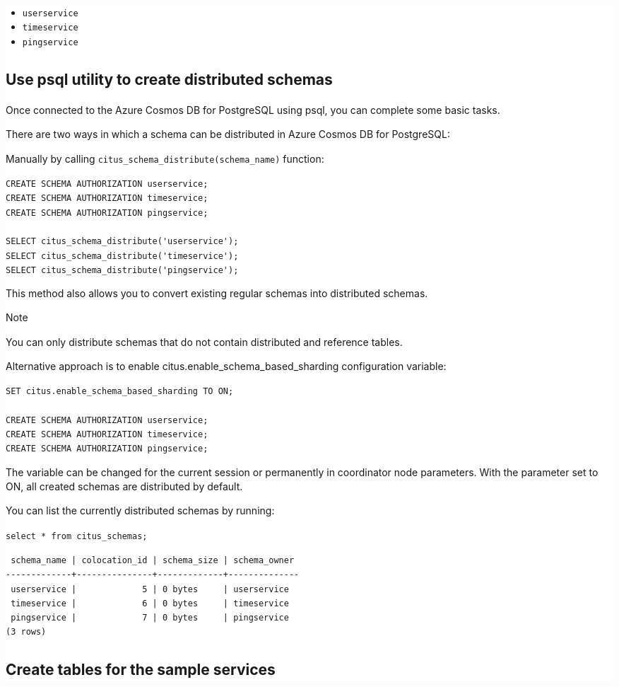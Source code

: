 * `userservice`
* `timeservice`
* `pingservice`

## Use psql utility to create distributed schemas

Once connected to the Azure Cosmos DB for PostgreSQL using psql, you can complete some basic tasks.

There are two ways in which a schema can be distributed in Azure Cosmos DB for PostgreSQL:

Manually by calling `citus_schema_distribute(schema_name)` function:

```postgresql
CREATE SCHEMA AUTHORIZATION userservice;
CREATE SCHEMA AUTHORIZATION timeservice;
CREATE SCHEMA AUTHORIZATION pingservice;

SELECT citus_schema_distribute('userservice');
SELECT citus_schema_distribute('timeservice');
SELECT citus_schema_distribute('pingservice');
```

This method also allows you to convert existing regular schemas into distributed schemas.

> [!NOTE]
>
> You can only distribute schemas that do not contain distributed and reference tables.

Alternative approach is to enable citus.enable_schema_based_sharding configuration variable:

```postgresql
SET citus.enable_schema_based_sharding TO ON;

CREATE SCHEMA AUTHORIZATION userservice;
CREATE SCHEMA AUTHORIZATION timeservice;
CREATE SCHEMA AUTHORIZATION pingservice;
```

The variable can be changed for the current session or permanently in coordinator node parameters. With the parameter set to ON, all created schemas are distributed by default.

You can list the currently distributed schemas by running:

```postgresql
select * from citus_schemas;
```

```
 schema_name | colocation_id | schema_size | schema_owner
-------------+---------------+-------------+--------------
 userservice |             5 | 0 bytes     | userservice
 timeservice |             6 | 0 bytes     | timeservice
 pingservice |             7 | 0 bytes     | pingservice
(3 rows)
```

## Create tables for the sample services
